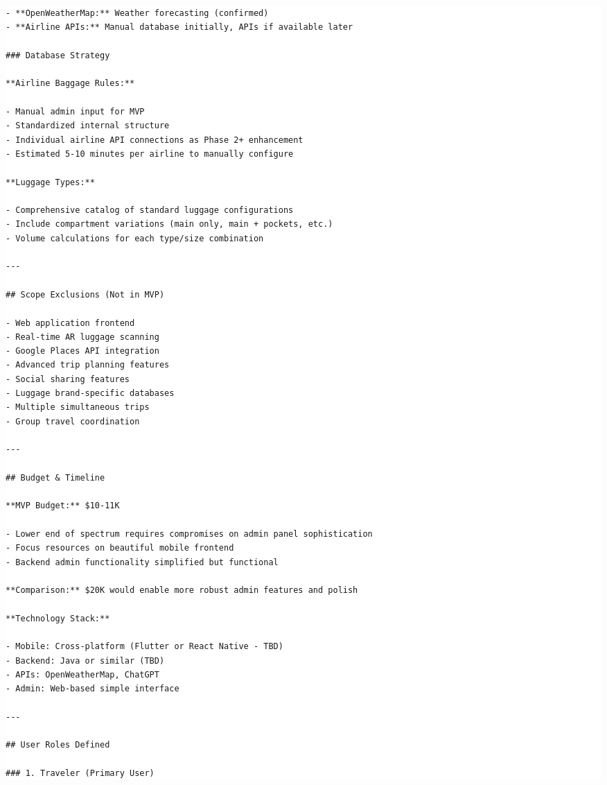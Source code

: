     - **OpenWeatherMap:** Weather forecasting (confirmed)
    - **Airline APIs:** Manual database initially, APIs if available later
    
    ### Database Strategy
    
    **Airline Baggage Rules:**
    
    - Manual admin input for MVP
    - Standardized internal structure
    - Individual airline API connections as Phase 2+ enhancement
    - Estimated 5-10 minutes per airline to manually configure
    
    **Luggage Types:**
    
    - Comprehensive catalog of standard luggage configurations
    - Include compartment variations (main only, main + pockets, etc.)
    - Volume calculations for each type/size combination
    
    ---
    
    ## Scope Exclusions (Not in MVP)
    
    - Web application frontend
    - Real-time AR luggage scanning
    - Google Places API integration
    - Advanced trip planning features
    - Social sharing features
    - Luggage brand-specific databases
    - Multiple simultaneous trips
    - Group travel coordination
    
    ---
    
    ## Budget & Timeline
    
    **MVP Budget:** $10-11K
    
    - Lower end of spectrum requires compromises on admin panel sophistication
    - Focus resources on beautiful mobile frontend
    - Backend admin functionality simplified but functional
    
    **Comparison:** $20K would enable more robust admin features and polish
    
    **Technology Stack:**
    
    - Mobile: Cross-platform (Flutter or React Native - TBD)
    - Backend: Java or similar (TBD)
    - APIs: OpenWeatherMap, ChatGPT
    - Admin: Web-based simple interface
    
    ---
    
    ## User Roles Defined
    
    ### 1. Traveler (Primary User)
    